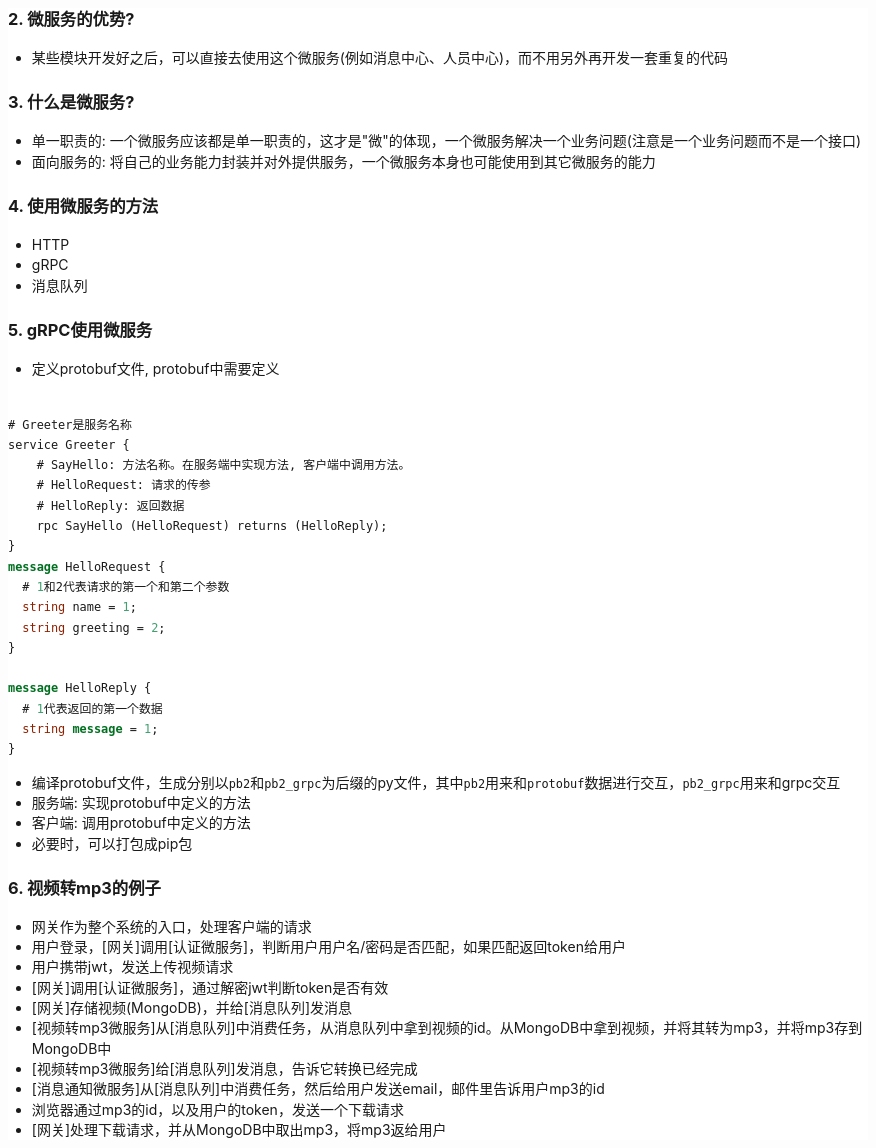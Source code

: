 ### 2. 微服务的优势?

- 某些模块开发好之后，可以直接去使用这个微服务(例如消息中心、人员中心)，而不用另外再开发一套重复的代码

### 3. 什么是微服务?

- 单一职责的: 一个微服务应该都是单一职责的，这才是"微"的体现，一个微服务解决一个业务问题(注意是一个业务问题而不是一个接口)
- 面向服务的: 将自己的业务能力封装并对外提供服务，一个微服务本身也可能使用到其它微服务的能力

### 4. 使用微服务的方法

- HTTP
- gRPC
- 消息队列

### 5. gRPC使用微服务

- 定义protobuf文件, protobuf中需要定义
```proto

# Greeter是服务名称
service Greeter {
    # SayHello: 方法名称。在服务端中实现方法, 客户端中调用方法。 
    # HelloRequest: 请求的传参
    # HelloReply: 返回数据
	rpc SayHello (HelloRequest) returns (HelloReply);
}
message HelloRequest {
  # 1和2代表请求的第一个和第二个参数
  string name = 1;
  string greeting = 2;
}

message HelloReply {
  # 1代表返回的第一个数据
  string message = 1;
}
```
- 编译protobuf文件，生成分别以`pb2`和`pb2_grpc`为后缀的py文件，其中`pb2`用来和`protobuf`数据进行交互，`pb2_grpc`用来和grpc交互
- 服务端: 实现protobuf中定义的方法
- 客户端: 调用protobuf中定义的方法
- 必要时，可以打包成pip包

### 6. 视频转mp3的例子

- 网关作为整个系统的入口，处理客户端的请求
- 用户登录，[网关]调用[认证微服务]，判断用户用户名/密码是否匹配，如果匹配返回token给用户
- 用户携带jwt，发送上传视频请求
- [网关]调用[认证微服务]，通过解密jwt判断token是否有效
- [网关]存储视频(MongoDB)，并给[消息队列]发消息
- [视频转mp3微服务]从[消息队列]中消费任务，从消息队列中拿到视频的id。从MongoDB中拿到视频，并将其转为mp3，并将mp3存到MongoDB中
- [视频转mp3微服务]给[消息队列]发消息，告诉它转换已经完成
- [消息通知微服务]从[消息队列]中消费任务，然后给用户发送email，邮件里告诉用户mp3的id
- 浏览器通过mp3的id，以及用户的token，发送一个下载请求
- [网关]处理下载请求，并从MongoDB中取出mp3，将mp3返给用户



